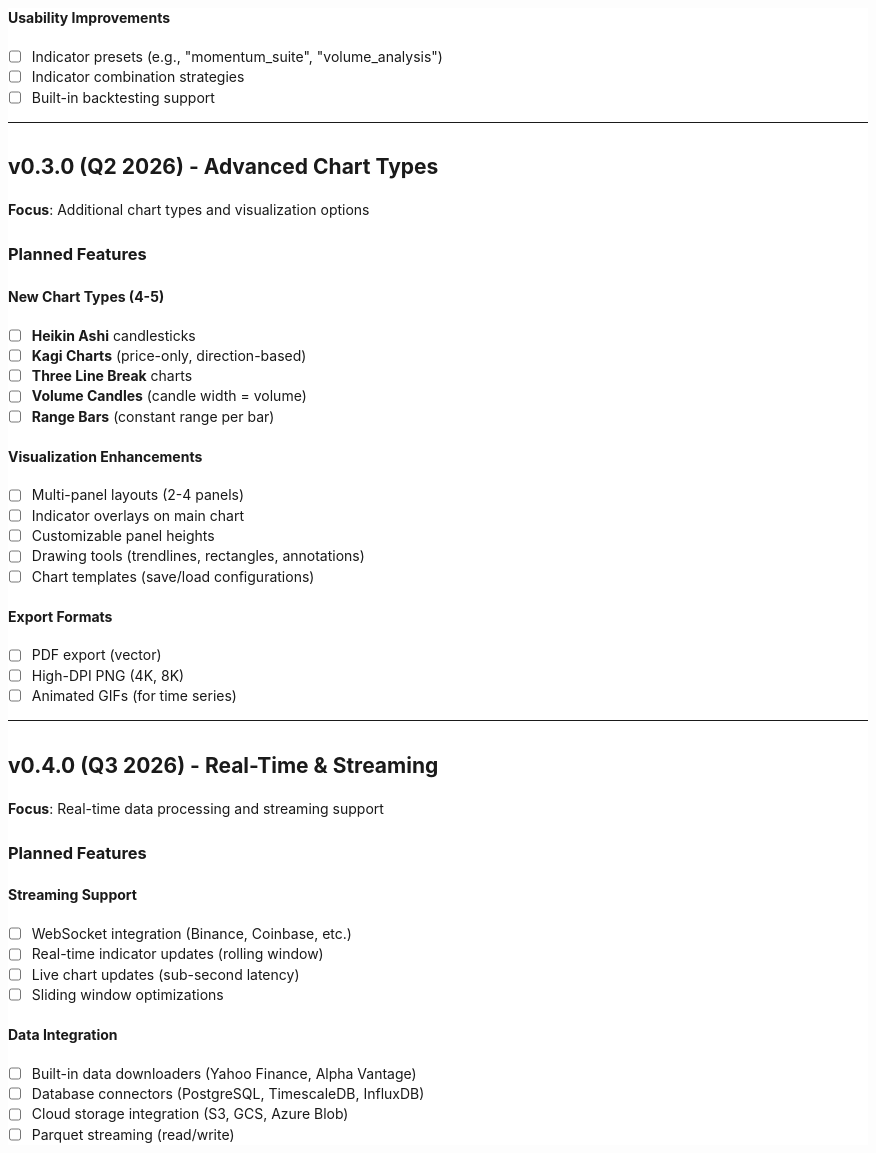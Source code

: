 #### Usability Improvements
- [ ] Indicator presets (e.g., "momentum_suite", "volume_analysis")
- [ ] Indicator combination strategies
- [ ] Built-in backtesting support

---

## v0.3.0 (Q2 2026) - Advanced Chart Types

**Focus**: Additional chart types and visualization options

### Planned Features

#### New Chart Types (4-5)
- [ ] **Heikin Ashi** candlesticks
- [ ] **Kagi Charts** (price-only, direction-based)
- [ ] **Three Line Break** charts
- [ ] **Volume Candles** (candle width = volume)
- [ ] **Range Bars** (constant range per bar)

#### Visualization Enhancements
- [ ] Multi-panel layouts (2-4 panels)
- [ ] Indicator overlays on main chart
- [ ] Customizable panel heights
- [ ] Drawing tools (trendlines, rectangles, annotations)
- [ ] Chart templates (save/load configurations)

#### Export Formats
- [ ] PDF export (vector)
- [ ] High-DPI PNG (4K, 8K)
- [ ] Animated GIFs (for time series)

---

## v0.4.0 (Q3 2026) - Real-Time & Streaming

**Focus**: Real-time data processing and streaming support

### Planned Features

#### Streaming Support
- [ ] WebSocket integration (Binance, Coinbase, etc.)
- [ ] Real-time indicator updates (rolling window)
- [ ] Live chart updates (sub-second latency)
- [ ] Sliding window optimizations

#### Data Integration
- [ ] Built-in data downloaders (Yahoo Finance, Alpha Vantage)
- [ ] Database connectors (PostgreSQL, TimescaleDB, InfluxDB)
- [ ] Cloud storage integration (S3, GCS, Azure Blob)
- [ ] Parquet streaming (read/write)
